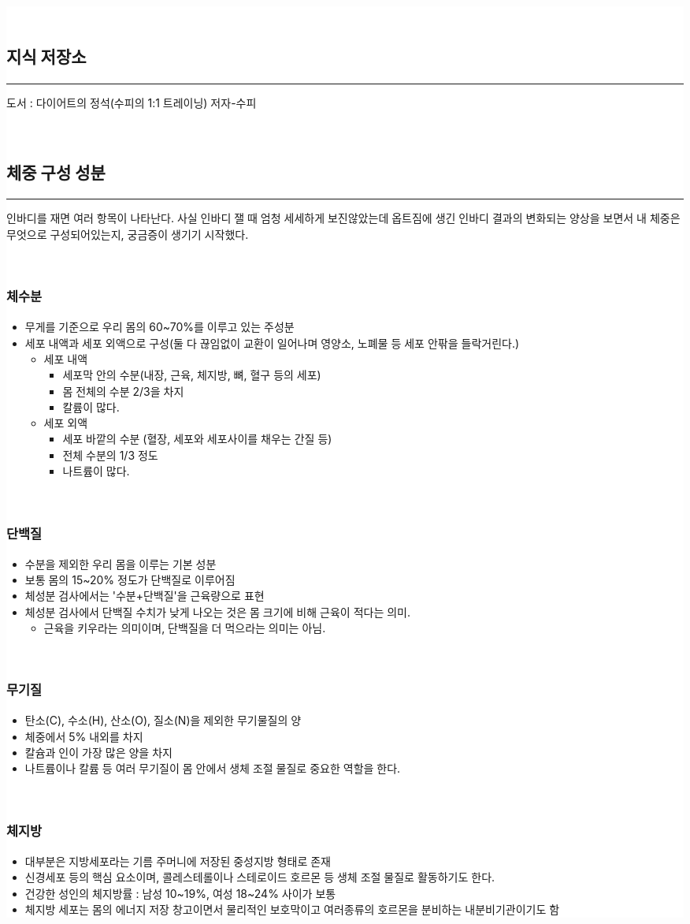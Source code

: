 <br>

## 지식 저장소
---

도서 : 다이어트의 정석(수피의 1:1 트레이닝) 저자-수피

<br>

## 체중 구성 성분
---

인바디를 재면 여러 항목이 나타난다. 사실 인바디 잴 때 엄청 세세하게 보진않았는데 옵트짐에 생긴 인바디 결과의 변화되는 양상을 보면서 내 체중은 무엇으로 구성되어있는지, 궁금증이 생기기 시작했다. 

<br>

### 체수분
- 무게를 기준으로 우리 몸의 60~70%를 이루고 있는 주성분
- 세포 내액과 세포 외액으로 구성(둘 다 끊임없이 교환이 일어나며 영양소, 노폐물 등 세포 안팎을 들락거린다.)
    - 세포 내액
        - 세포막 안의 수분(내장, 근육, 체지방, 뼈, 혈구 등의 세포)
        - 몸 전체의 수분 2/3을 차지
        - 칼륨이 많다.
    - 세포 외액
        - 세포 바깥의 수분 (혈장, 세포와 세포사이를 채우는 간질 등)
        - 전체 수분의 1/3 정도
        - 나트륨이 많다.

<br>
    
### 단백질
- 수분을 제외한 우리 몸을 이루는 기본 성분
- 보통 몸의 15~20% 정도가 단백질로 이루어짐
- 체성분 검사에서는 '수분+단백질'을 근육량으로 표현
- 체성분 검사에서 단백질 수치가 낮게 나오는 것은 몸 크기에 비해 근육이 적다는 의미.
    - 근육을 키우라는 의미이며, 단백질을 더 먹으라는 의미는 아님.

<br>

### 무기질
- 탄소(C), 수소(H), 산소(O), 질소(N)을 제외한 무기물질의 양
- 체중에서 5% 내외를 차지
- 칼슘과 인이 가장 많은 양을 차지
- 나트륨이나 칼륨 등 여러 무기질이 몸 안에서 생체 조절 물질로 중요한 역할을 한다.

<br>

### 체지방
- 대부분은 지방세포라는 기름 주머니에 저장된 중성지방 형태로 존재
- 신경세포 등의 핵심 요소이며, 콜레스테롤이나 스테로이드 호르몬 등 생체 조절 물질로 활동하기도 한다.
- 건강한 성인의 체지방률 : 남성 10~19%, 여성 18~24% 사이가 보통
- 체지방 세포는 몸의 에너지 저장 창고이면서 물리적인 보호막이고 여러종류의 호르몬을 분비하는 내분비기관이기도 함

